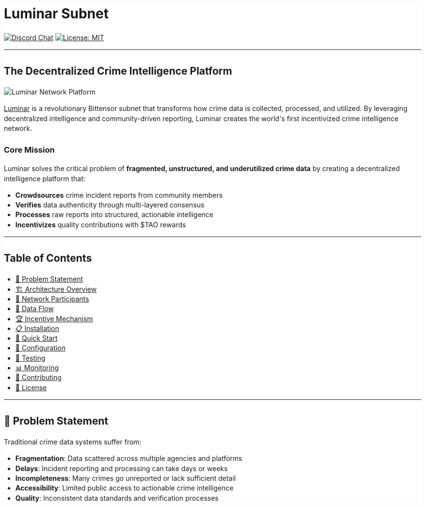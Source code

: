 # **Luminar Subnet** 

[![Discord Chat](https://img.shields.io/discord/308323056592486420.svg)](https://discord.gg/bittensor)
[![License: MIT](https://img.shields.io/badge/License-MIT-yellow.svg)](https://opensource.org/licenses/MIT) 

---

## The Decentralized Crime Intelligence Platform 

![Luminar Network Platform](https://luminar.network/images/analytics.jpg)

[Luminar](https://luminar.network/) is a revolutionary Bittensor subnet that transforms how crime data is collected, processed, and utilized. By leveraging decentralized intelligence and community-driven reporting, Luminar creates the world's first incentivized crime intelligence network.

### **Core Mission**

Luminar solves the critical problem of **fragmented, unstructured, and underutilized crime data** by creating a decentralized intelligence platform that:

- **Crowdsources** crime incident reports from community members
- **Verifies** data authenticity through multi-layered consensus
- **Processes** raw reports into structured, actionable intelligence
- **Incentivizes** quality contributions with $TAO rewards

---

## Table of Contents 

- [🎯 Problem Statement](#-problem-statement)
- [🏗️ Architecture Overview](#️-architecture-overview)
- [👥 Network Participants](#-network-participants)
- [🔄 Data Flow](#-data-flow)
- [🏆 Incentive Mechanism](#-incentive-mechanism)
- [📋 Installation](#-installation)
- [🚀 Quick Start](#-quick-start)
- [🔧 Configuration](#-configuration)
- [🧪 Testing](#-testing)
- [📊 Monitoring](#-monitoring)
- [🤝 Contributing](#-contributing)
- [📜 License](#-license)

---

## 🎯 Problem Statement

Traditional crime data systems suffer from:

- **Fragmentation**: Data scattered across multiple agencies and platforms
- **Delays**: Incident reporting and processing can take days or weeks
- **Incompleteness**: Many crimes go unreported or lack sufficient detail
- **Accessibility**: Limited public access to actionable crime intelligence
- **Quality**: Inconsistent data standards and verification processes

